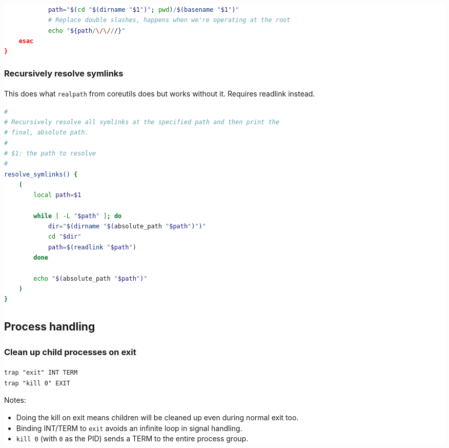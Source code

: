 ```bash
            path="$(cd "$(dirname "$1")"; pwd)/$(basename "$1")"
            # Replace double slashes, happens when we're operating at the root
            echo "${path/\/\///}"
    esac
}
```


### Recursively resolve symlinks

This does what `realpath` from coreutils does but works without it. Requires
readlink instead.


```bash
#
# Recursively resolve all symlinks at the specified path and then print the
# final, absolute path.
#
# $1: the path to resolve
#
resolve_symlinks() {
    (
        local path=$1

        while [ -L "$path" ]; do
            dir="$(dirname "$(absolute_path "$path")")"
            cd "$dir"
            path=$(readlink "$path")
        done

        echo "$(absolute_path "$path")"
    )
}
```

## Process handling

### Clean up child processes on exit


```
trap "exit" INT TERM
trap "kill 0" EXIT
```



Notes:

* Doing the kill on exit means children will be cleaned up even during normal
  exit too.
* Binding INT/TERM to `exit` avoids an infinite loop in signal handling.
* `kill 0` (with `0` as the PID) sends a TERM to the entire process group.
